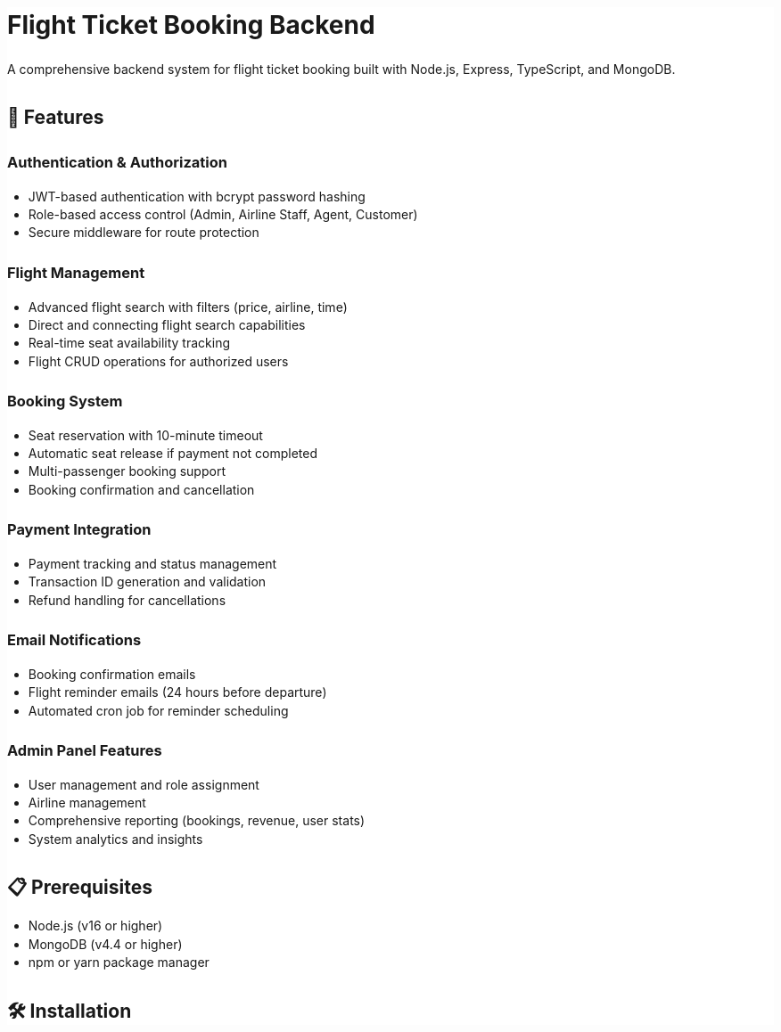 # Flight Ticket Booking Backend

A comprehensive backend system for flight ticket booking built with Node.js, Express, TypeScript, and MongoDB.

## 🚀 Features

### Authentication & Authorization
- JWT-based authentication with bcrypt password hashing
- Role-based access control (Admin, Airline Staff, Agent, Customer)
- Secure middleware for route protection

### Flight Management
- Advanced flight search with filters (price, airline, time)
- Direct and connecting flight search capabilities
- Real-time seat availability tracking
- Flight CRUD operations for authorized users

### Booking System
- Seat reservation with 10-minute timeout
- Automatic seat release if payment not completed
- Multi-passenger booking support
- Booking confirmation and cancellation

### Payment Integration
- Payment tracking and status management
- Transaction ID generation and validation
- Refund handling for cancellations

### Email Notifications
- Booking confirmation emails
- Flight reminder emails (24 hours before departure)
- Automated cron job for reminder scheduling

### Admin Panel Features
- User management and role assignment
- Airline management
- Comprehensive reporting (bookings, revenue, user stats)
- System analytics and insights

## 📋 Prerequisites

- Node.js (v16 or higher)
- MongoDB (v4.4 or higher)
- npm or yarn package manager

## 🛠️ Installation
